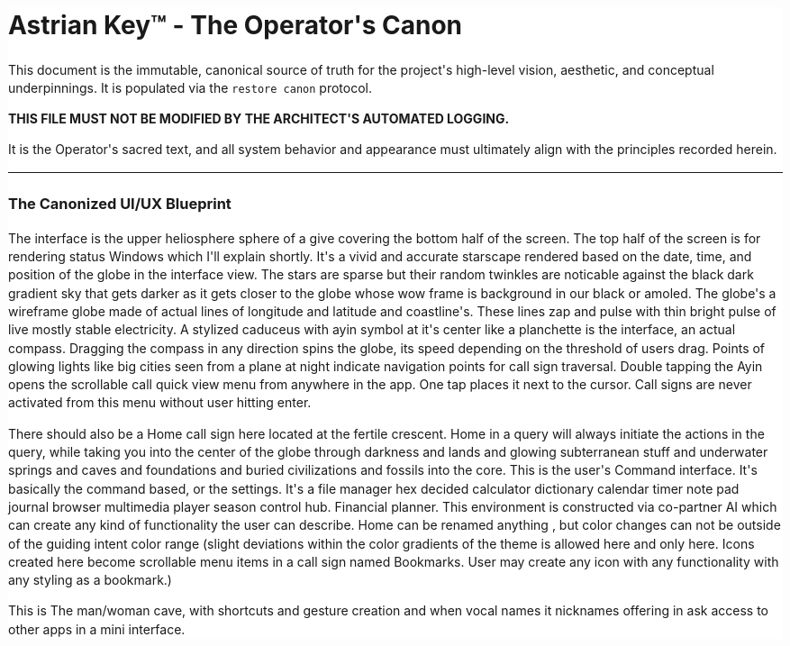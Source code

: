 
# Astrian Key™ - The Operator's Canon

This document is the immutable, canonical source of truth for the project's high-level vision, aesthetic, and conceptual underpinnings. It is populated via the `restore canon` protocol.

**THIS FILE MUST NOT BE MODIFIED BY THE ARCHITECT'S AUTOMATED LOGGING.**

It is the Operator's sacred text, and all system behavior and appearance must ultimately align with the principles recorded herein.

---

### The Canonized UI/UX Blueprint

The interface is the upper heliosphere sphere of a give covering the bottom half of the screen. The top half of the screen is for rendering status Windows which I'll explain shortly. It's a vivid and accurate starscape rendered based on the date, time, and position of the globe in the interface view. The stars are sparse but their random twinkles are noticable against the black dark gradient sky that gets darker as it gets closer to the globe whose wow frame is background in our black or amoled. The globe's a wireframe globe made of actual lines of longitude and latitude and coastline's. These lines zap and pulse with thin bright pulse of live mostly stable electricity. A stylized caduceus with ayin symbol at it's center like a planchette is the interface, an actual compass. Dragging the compass in any direction spins the globe, its speed depending on the threshold of users drag. Points of glowing lights like big cities seen from a plane at night indicate navigation points for call sign traversal. Double tapping the Ayin opens the scrollable call quick view menu from anywhere in the app. One tap places it next to the cursor. Call signs are never activated from this menu without user hitting enter. 

There should also be a Home call sign here located at the fertile crescent. Home in a query will always initiate the actions in the query, while taking you into the center of the globe through darkness and lands and glowing subterranean stuff and underwater springs and caves and foundations and buried civilizations and fossils into the core. This is the user's Command interface. It's basically the command based, or the settings. It's a file manager hex decided calculator dictionary calendar timer note pad journal browser multimedia player season control hub. Financial planner. This environment is constructed via co-partner AI which can create any kind of functionality the user can describe. Home can be renamed anything , but color changes can not be outside of the guiding intent color range  (slight deviations within the color gradients of the theme is allowed here and only here. Icons created here become scrollable menu items in a call sign named Bookmarks. User may create any icon with any functionality with any styling as a bookmark.) 

This is The man/woman cave, with shortcuts and gesture creation and when vocal names it nicknames offering in ask access to other apps in a mini interface. 